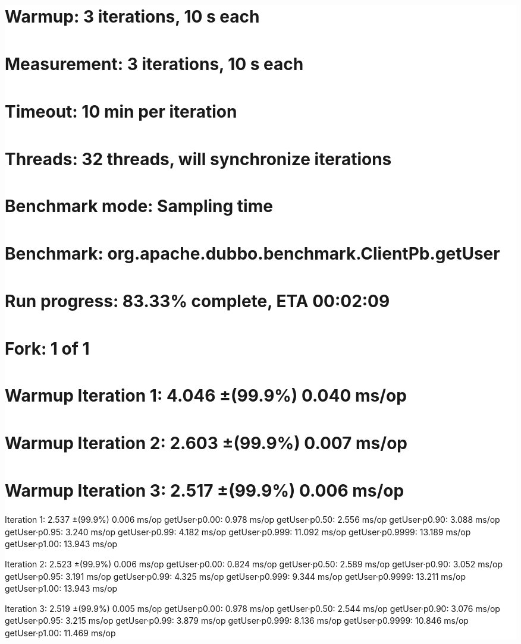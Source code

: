 # Warmup: 3 iterations, 10 s each
# Measurement: 3 iterations, 10 s each
# Timeout: 10 min per iteration
# Threads: 32 threads, will synchronize iterations
# Benchmark mode: Sampling time
# Benchmark: org.apache.dubbo.benchmark.ClientPb.getUser

# Run progress: 83.33% complete, ETA 00:02:09
# Fork: 1 of 1
# Warmup Iteration   1: 4.046 ±(99.9%) 0.040 ms/op
# Warmup Iteration   2: 2.603 ±(99.9%) 0.007 ms/op
# Warmup Iteration   3: 2.517 ±(99.9%) 0.006 ms/op
Iteration   1: 2.537 ±(99.9%) 0.006 ms/op
                 getUser·p0.00:   0.978 ms/op
                 getUser·p0.50:   2.556 ms/op
                 getUser·p0.90:   3.088 ms/op
                 getUser·p0.95:   3.240 ms/op
                 getUser·p0.99:   4.182 ms/op
                 getUser·p0.999:  11.092 ms/op
                 getUser·p0.9999: 13.189 ms/op
                 getUser·p1.00:   13.943 ms/op

Iteration   2: 2.523 ±(99.9%) 0.006 ms/op
                 getUser·p0.00:   0.824 ms/op
                 getUser·p0.50:   2.589 ms/op
                 getUser·p0.90:   3.052 ms/op
                 getUser·p0.95:   3.191 ms/op
                 getUser·p0.99:   4.325 ms/op
                 getUser·p0.999:  9.344 ms/op
                 getUser·p0.9999: 13.211 ms/op
                 getUser·p1.00:   13.943 ms/op

Iteration   3: 2.519 ±(99.9%) 0.005 ms/op
                 getUser·p0.00:   0.978 ms/op
                 getUser·p0.50:   2.544 ms/op
                 getUser·p0.90:   3.076 ms/op
                 getUser·p0.95:   3.215 ms/op
                 getUser·p0.99:   3.879 ms/op
                 getUser·p0.999:  8.136 ms/op
                 getUser·p0.9999: 10.846 ms/op
                 getUser·p1.00:   11.469 ms/op
